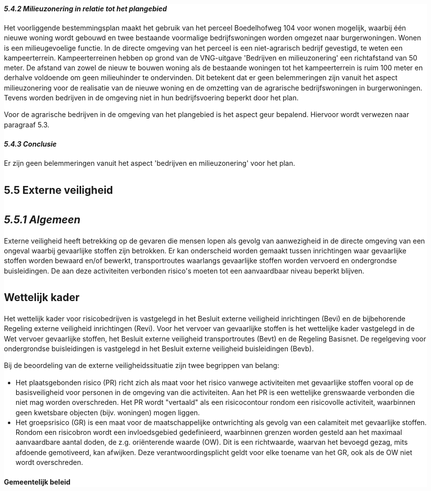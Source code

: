 #### *5.4.2 Milieuzonering in relatie tot het plangebied*

Het voorliggende bestemmingsplan maakt het gebruik van het perceel Boedelhofweg 104 voor wonen mogelijk, waarbij één nieuwe woning wordt gebouwd en twee bestaande voormalige bedrijfswoningen worden omgezet naar burgerwoningen. Wonen is een milieugevoelige functie. In de directe omgeving van het perceel is een niet-agrarisch bedrijf gevestigd, te weten een kampeerterrein. Kampeerterreinen hebben op grond van de VNG-uitgave 'Bedrijven en milieuzonering' een richtafstand van 50 meter. De afstand van zowel de nieuw te bouwen woning als de bestaande woningen tot het kampeerterrein is ruim 100 meter en derhalve voldoende om geen milieuhinder te ondervinden. Dit betekent dat er geen belemmeringen zijn vanuit het aspect milieuzonering voor de realisatie van de nieuwe woning en de omzetting van de agrarische bedrijfswoningen in burgerwoningen. Tevens worden bedrijven in de omgeving niet in hun bedrijfsvoering beperkt door het plan.

Voor de agrarische bedrijven in de omgeving van het plangebied is het aspect geur bepalend. Hiervoor wordt verwezen naar paragraaf 5.3.

#### *5.4.3 Conclusie*

Er zijn geen belemmeringen vanuit het aspect 'bedrijven en milieuzonering' voor het plan.

## **5.5 Externe veiligheid**

## *5.5.1 Algemeen*

Externe veiligheid heeft betrekking op de gevaren die mensen lopen als gevolg van aanwezigheid in de directe omgeving van een ongeval waarbij gevaarlijke stoffen zijn betrokken. Er kan onderscheid worden gemaakt tussen inrichtingen waar gevaarlijke stoffen worden bewaard en/of bewerkt, transportroutes waarlangs gevaarlijke stoffen worden vervoerd en ondergrondse buisleidingen. De aan deze activiteiten verbonden risico's moeten tot een aanvaardbaar niveau beperkt blijven.

## Wettelijk kader

Het wettelijk kader voor risicobedrijven is vastgelegd in het Besluit externe veiligheid inrichtingen (Bevi) en de bijbehorende Regeling externe veiligheid inrichtingen (Revi). Voor het vervoer van gevaarlijke stoffen is het wettelijke kader vastgelegd in de Wet vervoer gevaarlijke stoffen, het Besluit externe veiligheid transportroutes (Bevt) en de Regeling Basisnet. De regelgeving voor ondergrondse buisleidingen is vastgelegd in het Besluit externe veiligheid buisleidingen (Bevb).

Bij de beoordeling van de externe veiligheidssituatie zijn twee begrippen van belang:

- Het plaatsgebonden risico (PR) richt zich als maat voor het risico vanwege activiteiten met gevaarlijke stoffen vooral op de basisveiligheid voor personen in de omgeving van die activiteiten. Aan het PR is een wettelijke grenswaarde verbonden die niet mag worden overschreden. Het PR wordt "vertaald" als een risicocontour rondom een risicovolle activiteit, waarbinnen geen kwetsbare objecten (bijv. woningen) mogen liggen.
- Het groepsrisico (GR) is een maat voor de maatschappelijke ontwrichting als gevolg van een calamiteit met gevaarlijke stoffen. Rondom een risicobron wordt een invloedsgebied gedefinieerd, waarbinnen grenzen worden gesteld aan het maximaal aanvaardbare aantal doden, de z.g. oriënterende waarde (OW). Dit is een richtwaarde, waarvan het bevoegd gezag, mits afdoende gemotiveerd, kan afwijken. Deze verantwoordingsplicht geldt voor elke toename van het GR, ook als de OW niet wordt overschreden.

#### Gemeentelijk beleid

